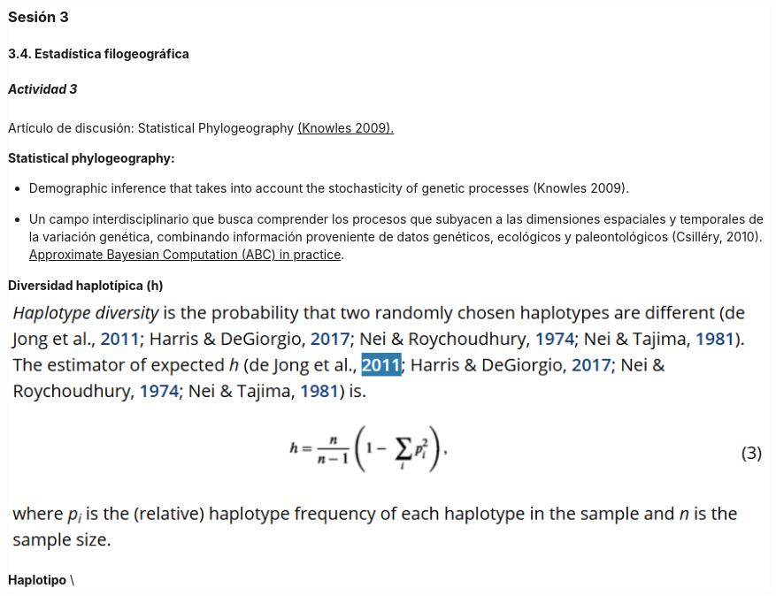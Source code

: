 ### Sesión 3
#### 3.4. Estadística filogeográfica 

##### Actividad 3 
Artículo de discusión: Statistical Phylogeography [(Knowles 2009).](https://www.annualreviews.org/content/journals/10.1146/annurev.ecolsys.38.091206.095702)

**Statistical
phylogeography:** 
- Demographic inference
that takes into account
the stochasticity of
genetic processes (Knowles 2009). 

- Un campo interdisciplinario que busca comprender los procesos que subyacen a las dimensiones espaciales y temporales de la variación genética, combinando información proveniente de datos genéticos, ecológicos y paleontológicos (Csilléry, 2010). \
[Approximate Bayesian Computation (ABC) in practice](https://www.sciencedirect.com/science/article/abs/pii/S0169534710000662).

**Diversidad haplotípica (h)** \
![](../images/haplotipic_diversity.png)

**Haplotipo** \